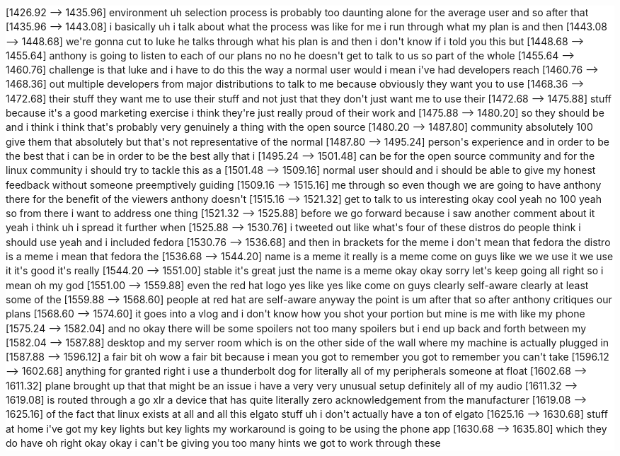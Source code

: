 [1426.92 --> 1435.96]  environment uh selection process is probably too daunting alone for the average user and so after that
[1435.96 --> 1443.08]  i basically uh i talk about what the process was like for me i run through what my plan is and then
[1443.08 --> 1448.68]  we're gonna cut to luke he talks through what his plan is and then i don't know if i told you this but
[1448.68 --> 1455.64]  anthony is going to listen to each of our plans no no he doesn't get to talk to us so part of the whole
[1455.64 --> 1460.76]  challenge is that luke and i have to do this the way a normal user would i mean i've had developers reach
[1460.76 --> 1468.36]  out multiple developers from major distributions to talk to me because obviously they want you to use
[1468.36 --> 1472.68]  their stuff they want me to use their stuff and not just that they don't just want me to use their
[1472.68 --> 1475.88]  stuff because it's a good marketing exercise i think they're just really proud of their work and
[1475.88 --> 1480.20]  so they should be and i think i think that's probably very genuinely a thing with the open source
[1480.20 --> 1487.80]  community absolutely 100 give them that absolutely but that's not representative of the normal
[1487.80 --> 1495.24]  person's experience and in order to be the best that i can be in order to be the best ally that i
[1495.24 --> 1501.48]  can be for the open source community and for the linux community i should try to tackle this as a
[1501.48 --> 1509.16]  normal user should and i should be able to give my honest feedback without someone preemptively guiding
[1509.16 --> 1515.16]  me through so even though we are going to have anthony there for the benefit of the viewers anthony doesn't
[1515.16 --> 1521.32]  get to talk to us interesting okay cool yeah no 100 yeah so from there i want to address one thing
[1521.32 --> 1525.88]  before we go forward because i saw another comment about it yeah i think uh i spread it further when
[1525.88 --> 1530.76]  i tweeted out like what's four of these distros do people think i should use yeah and i included fedora
[1530.76 --> 1536.68]  and then in brackets for the meme i don't mean that fedora the distro is a meme i mean that fedora the
[1536.68 --> 1544.20]  name is a meme it really is a meme come on guys like we we use it we use it it's good it's really
[1544.20 --> 1551.00]  stable it's great just the name is a meme okay okay sorry let's keep going all right so i mean oh my god
[1551.00 --> 1559.88]  even the red hat logo yes like yes like come on guys clearly self-aware clearly at least some of the
[1559.88 --> 1568.60]  people at red hat are self-aware anyway the point is um after that so after anthony critiques our plans
[1568.60 --> 1574.60]  it goes into a vlog and i don't know how you shot your portion but mine is me with like my phone
[1575.24 --> 1582.04]  and no okay there will be some spoilers not too many spoilers but i end up back and forth between my
[1582.04 --> 1587.88]  desktop and my server room which is on the other side of the wall where my machine is actually plugged in
[1587.88 --> 1596.12]  a fair bit oh wow a fair bit because i mean you got to remember you got to remember you can't take
[1596.12 --> 1602.68]  anything for granted right i use a thunderbolt dog for literally all of my peripherals someone at float
[1602.68 --> 1611.32]  plane brought up that that might be an issue i have a very very unusual setup definitely all of my audio
[1611.32 --> 1619.08]  is routed through a go xlr a device that has quite literally zero acknowledgement from the manufacturer
[1619.08 --> 1625.16]  of the fact that linux exists at all and all this elgato stuff uh i don't actually have a ton of elgato
[1625.16 --> 1630.68]  stuff at home i've got my key lights but key lights my workaround is going to be using the phone app
[1630.68 --> 1635.80]  which they do have oh right okay okay i can't be giving you too many hints we got to work through these